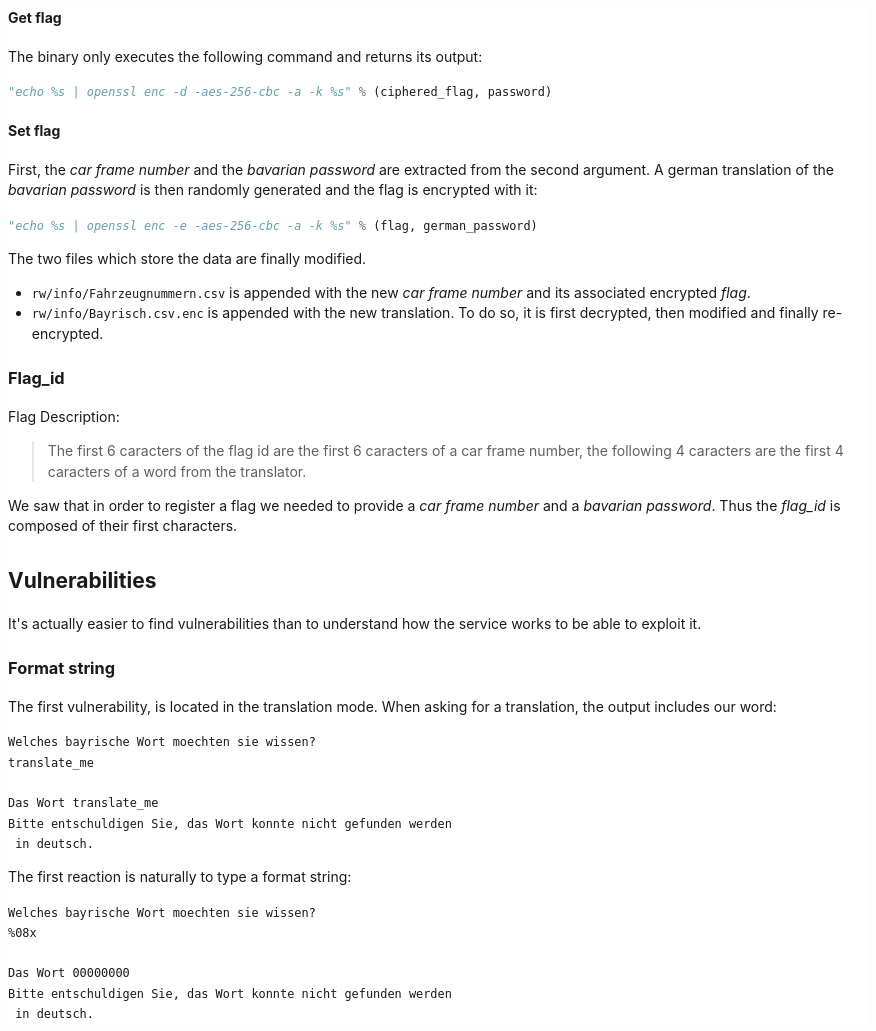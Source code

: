 
#### Get flag

The binary only executes the following command and returns its output:
```python
"echo %s | openssl enc -d -aes-256-cbc -a -k %s" % (ciphered_flag, password)
```

#### Set flag

First, the *car frame number* and the *bavarian password* are extracted from
the second argument. A german translation of the *bavarian password* is then 
randomly generated and the flag is encrypted with it:
```python
"echo %s | openssl enc -e -aes-256-cbc -a -k %s" % (flag, german_password)
```

The two files which store the data are finally modified.
* `rw/info/Fahrzeugnummern.csv` is appended with the new *car frame number* and
its associated encrypted *flag*.
* `rw/info/Bayrisch.csv.enc` is appended with the new translation. To do so, it
is first decrypted, then modified and finally re-encrypted.


### Flag_id

Flag Description:

> The first 6 caracters of the flag id are the first 6 caracters of a car frame
> number, the following 4 caracters are the first 4 caracters of a word from
> the translator.

We saw that in order to register a flag we needed to provide a *car frame
number* and a *bavarian password*. Thus the *flag_id* is composed of their
first characters.


## Vulnerabilities

It's actually easier to find vulnerabilities than to understand how the service
works to be able to exploit it.

### Format string

The first vulnerability, is located in the translation mode. When asking for a
translation, the output includes our word:
```
Welches bayrische Wort moechten sie wissen?
translate_me

Das Wort translate_me
Bitte entschuldigen Sie, das Wort konnte nicht gefunden werden
 in deutsch.
```

The first reaction is naturally to type a format string:
```
Welches bayrische Wort moechten sie wissen?
%08x

Das Wort 00000000
Bitte entschuldigen Sie, das Wort konnte nicht gefunden werden
 in deutsch.
```
